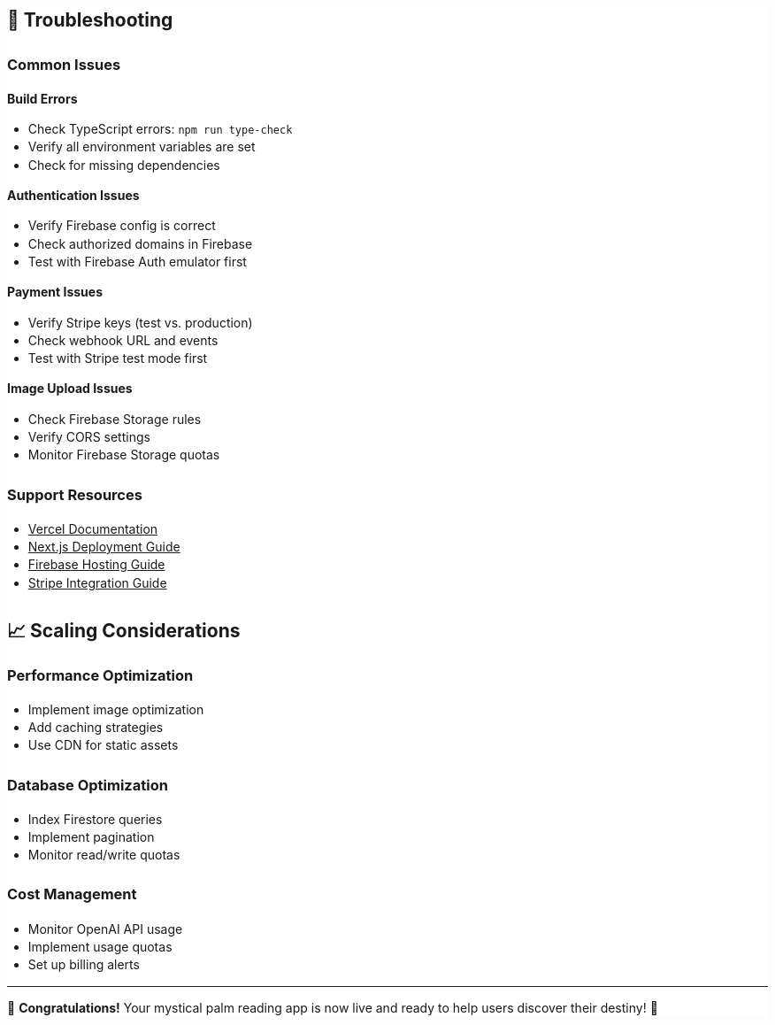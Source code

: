 ## 🚨 Troubleshooting

### Common Issues

**Build Errors**
- Check TypeScript errors: `npm run type-check`
- Verify all environment variables are set
- Check for missing dependencies

**Authentication Issues**
- Verify Firebase config is correct
- Check authorized domains in Firebase
- Test with Firebase Auth emulator first

**Payment Issues**
- Verify Stripe keys (test vs. production)
- Check webhook URL and events
- Test with Stripe test mode first

**Image Upload Issues**
- Check Firebase Storage rules
- Verify CORS settings
- Monitor Firebase Storage quotas

### Support Resources
- [Vercel Documentation](https://vercel.com/docs)
- [Next.js Deployment Guide](https://nextjs.org/docs/deployment)
- [Firebase Hosting Guide](https://firebase.google.com/docs/hosting)
- [Stripe Integration Guide](https://stripe.com/docs/payments/checkout)

## 📈 Scaling Considerations

### Performance Optimization
- Implement image optimization
- Add caching strategies
- Use CDN for static assets

### Database Optimization
- Index Firestore queries
- Implement pagination
- Monitor read/write quotas

### Cost Management
- Monitor OpenAI API usage
- Implement usage quotas
- Set up billing alerts

---

🎉 **Congratulations!** Your mystical palm reading app is now live and ready to help users discover their destiny! 🔮
